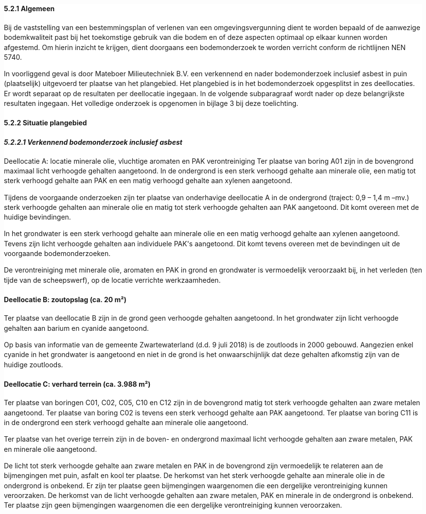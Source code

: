 #### **5.2.1 Algemeen**

Bij de vaststelling van een bestemmingsplan of verlenen van een omgevingsvergunning dient te worden bepaald of de aanwezige bodemkwaliteit past bij het toekomstige gebruik van die bodem en of deze aspecten optimaal op elkaar kunnen worden afgestemd. Om hierin inzicht te krijgen, dient doorgaans een bodemonderzoek te worden verricht conform de richtlijnen NEN 5740.

In voorliggend geval is door Mateboer Milieutechniek B.V. een verkennend en nader bodemonderzoek inclusief asbest in puin (plaatselijk) uitgevoerd ter plaatse van het plangebied. Het plangebied is in het bodemonderzoek opgesplitst in zes deellocaties. Er wordt separaat op de resultaten per deellocatie ingegaan. In de volgende subparagraaf wordt nader op deze belangrijkste resultaten ingegaan. Het volledige onderzoek is opgenomen in bijlage 3 bij deze toelichting.

#### **5.2.2 Situatie plangebied**

#### *5.2.2.1 Verkennend bodemonderzoek inclusief asbest*

Deellocatie A: locatie minerale olie, vluchtige aromaten en PAK verontreiniging Ter plaatse van boring A01 zijn in de bovengrond maximaal licht verhoogde gehalten aangetoond. In de ondergrond is een sterk verhoogd gehalte aan minerale olie, een matig tot sterk verhoogd gehalte aan PAK en een matig verhoogd gehalte aan xylenen aangetoond.

Tijdens de voorgaande onderzoeken zijn ter plaatse van onderhavige deellocatie A in de ondergrond (traject: 0,9 – 1,4 m –mv.) sterk verhoogde gehalten aan minerale olie en matig tot sterk verhoogde gehalten aan PAK aangetoond. Dit komt overeen met de huidige bevindingen.

In het grondwater is een sterk verhoogd gehalte aan minerale olie en een matig verhoogd gehalte aan xylenen aangetoond. Tevens zijn licht verhoogde gehalten aan individuele PAK's aangetoond. Dit komt tevens overeen met de bevindingen uit de voorgaande bodemonderzoeken.

De verontreiniging met minerale olie, aromaten en PAK in grond en grondwater is vermoedelijk veroorzaakt bij, in het verleden (ten tijde van de scheepswerf), op de locatie verrichte werkzaamheden.

#### Deellocatie B: zoutopslag (ca. 20 m²)

Ter plaatse van deellocatie B zijn in de grond geen verhoogde gehalten aangetoond. In het grondwater zijn licht verhoogde gehalten aan barium en cyanide aangetoond.

Op basis van informatie van de gemeente Zwartewaterland (d.d. 9 juli 2018) is de zoutloods in 2000 gebouwd. Aangezien enkel cyanide in het grondwater is aangetoond en niet in de grond is het onwaarschijnlijk dat deze gehalten afkomstig zijn van de huidige zoutloods.

#### Deellocatie C: verhard terrein (ca. 3.988 m²)

Ter plaatse van boringen C01, C02, C05, C10 en C12 zijn in de bovengrond matig tot sterk verhoogde gehalten aan zware metalen aangetoond. Ter plaatse van boring C02 is tevens een sterk verhoogd gehalte aan PAK aangetoond. Ter plaatse van boring C11 is in de ondergrond een sterk verhoogd gehalte aan minerale olie aangetoond.

Ter plaatse van het overige terrein zijn in de boven- en ondergrond maximaal licht verhoogde gehalten aan zware metalen, PAK en minerale olie aangetoond.

De licht tot sterk verhoogde gehalte aan zware metalen en PAK in de bovengrond zijn vermoedelijk te relateren aan de bijmengingen met puin, asfalt en kool ter plaatse. De herkomst van het sterk verhoogde gehalte aan minerale olie in de ondergrond is onbekend. Er zijn ter plaatse geen bijmengingen waargenomen die een dergelijke verontreiniging kunnen veroorzaken. De herkomst van de licht verhoogde gehalten aan zware metalen, PAK en minerale in de ondergrond is onbekend. Ter plaatse zijn geen bijmengingen waargenomen die een dergelijke verontreiniging kunnen veroorzaken.
